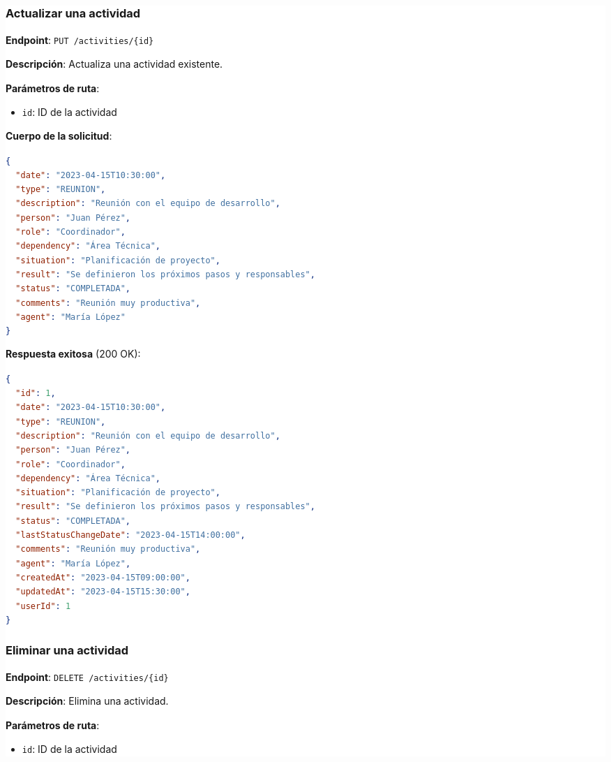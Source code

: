 ### Actualizar una actividad

**Endpoint**: `PUT /activities/{id}`

**Descripción**: Actualiza una actividad existente.

**Parámetros de ruta**:
- `id`: ID de la actividad

**Cuerpo de la solicitud**:
```json
{
  "date": "2023-04-15T10:30:00",
  "type": "REUNION",
  "description": "Reunión con el equipo de desarrollo",
  "person": "Juan Pérez",
  "role": "Coordinador",
  "dependency": "Área Técnica",
  "situation": "Planificación de proyecto",
  "result": "Se definieron los próximos pasos y responsables",
  "status": "COMPLETADA",
  "comments": "Reunión muy productiva",
  "agent": "María López"
}
```

**Respuesta exitosa** (200 OK):
```json
{
  "id": 1,
  "date": "2023-04-15T10:30:00",
  "type": "REUNION",
  "description": "Reunión con el equipo de desarrollo",
  "person": "Juan Pérez",
  "role": "Coordinador",
  "dependency": "Área Técnica",
  "situation": "Planificación de proyecto",
  "result": "Se definieron los próximos pasos y responsables",
  "status": "COMPLETADA",
  "lastStatusChangeDate": "2023-04-15T14:00:00",
  "comments": "Reunión muy productiva",
  "agent": "María López",
  "createdAt": "2023-04-15T09:00:00",
  "updatedAt": "2023-04-15T15:30:00",
  "userId": 1
}
```

### Eliminar una actividad

**Endpoint**: `DELETE /activities/{id}`

**Descripción**: Elimina una actividad.

**Parámetros de ruta**:
- `id`: ID de la actividad
